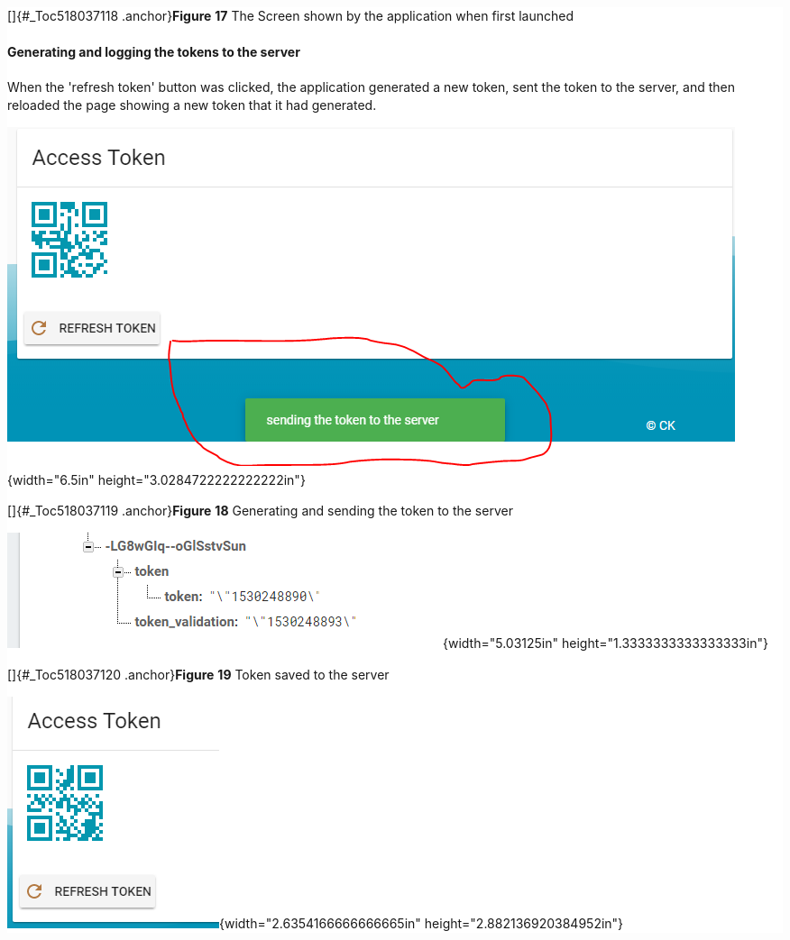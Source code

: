 []{#_Toc518037118 .anchor}**Figure** **17** The Screen shown by the
application when first launched

#### Generating and logging the tokens to the server

When the 'refresh token' button was clicked, the application generated a
new token, sent the token to the server, and then reloaded the page
showing a new token that it had generated.

![](media\image19.png){width="6.5in" height="3.0284722222222222in"}

[]{#_Toc518037119 .anchor}**Figure** **18** Generating and sending the
token to the server

![](media\image20.png){width="5.03125in" height="1.3333333333333333in"}

[]{#_Toc518037120 .anchor}**Figure** **19** Token saved to the server

![](media\image21.png){width="2.6354166666666665in"
height="2.882136920384952in"}
